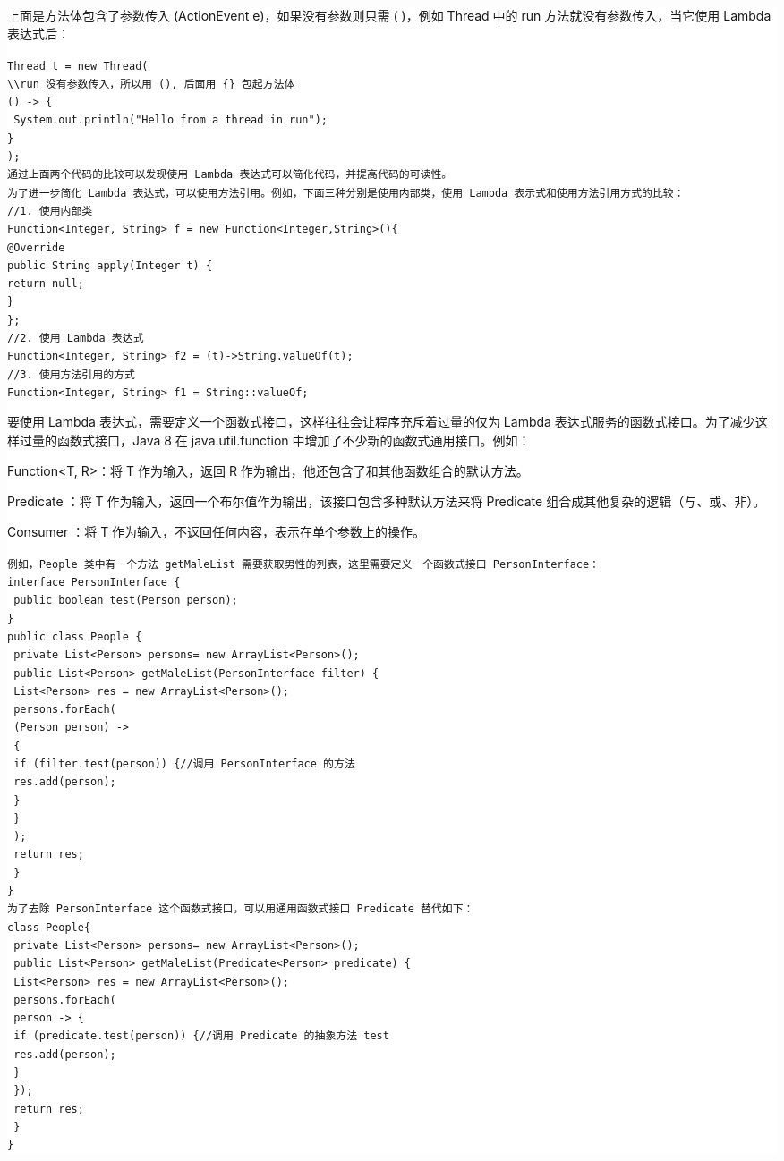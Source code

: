上面是方法体包含了参数传入 (ActionEvent e)，如果没有参数则只需 ( )，例如 Thread 中的 run 方法就没有参数传入，当它使用 Lambda 表达式后：

```
Thread t = new Thread(
\\run 没有参数传入，所以用 (), 后面用 {} 包起方法体
() -> {
 System.out.println("Hello from a thread in run");
}
);
通过上面两个代码的比较可以发现使用 Lambda 表达式可以简化代码，并提高代码的可读性。
为了进一步简化 Lambda 表达式，可以使用方法引用。例如，下面三种分别是使用内部类，使用 Lambda 表示式和使用方法引用方式的比较：
//1. 使用内部类
Function<Integer, String> f = new Function<Integer,String>(){
@Override
public String apply(Integer t) {
return null;
}
};
//2. 使用 Lambda 表达式
Function<Integer, String> f2 = (t)->String.valueOf(t); 
//3. 使用方法引用的方式
Function<Integer, String> f1 = String::valueOf;
```

要使用 Lambda 表达式，需要定义一个函数式接口，这样往往会让程序充斥着过量的仅为 Lambda 表达式服务的函数式接口。为了减少这样过量的函数式接口，Java 8 在 java.util.function 中增加了不少新的函数式通用接口。例如：

Function<T, R>：将 T 作为输入，返回 R 作为输出，他还包含了和其他函数组合的默认方法。

Predicate<T> ：将 T 作为输入，返回一个布尔值作为输出，该接口包含多种默认方法来将 Predicate 组合成其他复杂的逻辑（与、或、非）。

Consumer<T> ：将 T 作为输入，不返回任何内容，表示在单个参数上的操作。

```
例如，People 类中有一个方法 getMaleList 需要获取男性的列表，这里需要定义一个函数式接口 PersonInterface：
interface PersonInterface {
 public boolean test(Person person);
}
public class People {
 private List<Person> persons= new ArrayList<Person>();
 public List<Person> getMaleList(PersonInterface filter) {
 List<Person> res = new ArrayList<Person>();
 persons.forEach(
 (Person person) -> 
 {
 if (filter.test(person)) {//调用 PersonInterface 的方法
 res.add(person);
 }
 }
 );
 return res;
 }
}
为了去除 PersonInterface 这个函数式接口，可以用通用函数式接口 Predicate 替代如下：
class People{
 private List<Person> persons= new ArrayList<Person>();
 public List<Person> getMaleList(Predicate<Person> predicate) {
 List<Person> res = new ArrayList<Person>();
 persons.forEach(
 person -> {
 if (predicate.test(person)) {//调用 Predicate 的抽象方法 test
 res.add(person);
 }
 });
 return res;
 }
}
```